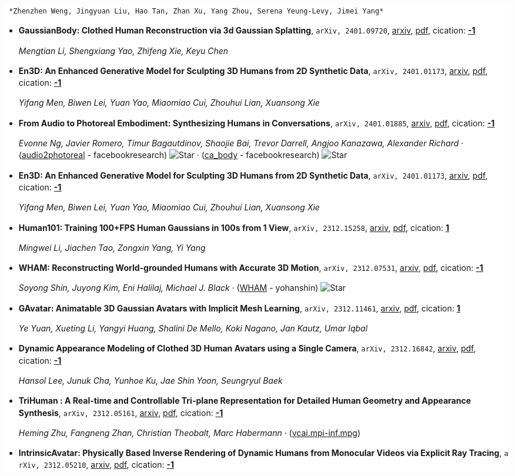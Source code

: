 	 *Zhenzhen Weng, Jingyuan Liu, Hao Tan, Zhan Xu, Yang Zhou, Serena Yeung-Levy, Jimei Yang*
- **GaussianBody: Clothed Human Reconstruction via 3d Gaussian Splatting**, `arXiv, 2401.09720`, [arxiv](http://arxiv.org/abs/2401.09720v2), [pdf](http://arxiv.org/pdf/2401.09720v2.pdf), cication: [**-1**](None)

	 *Mengtian Li, Shengxiang Yao, Zhifeng Xie, Keyu Chen*
- **En3D: An Enhanced Generative Model for Sculpting 3D Humans from 2D
  Synthetic Data**, `arXiv, 2401.01173`, [arxiv](http://arxiv.org/abs/2401.01173v1), [pdf](http://arxiv.org/pdf/2401.01173v1.pdf), cication: [**-1**](None)

	 *Yifang Men, Biwen Lei, Yuan Yao, Miaomiao Cui, Zhouhui Lian, Xuansong Xie*
- **From Audio to Photoreal Embodiment: Synthesizing Humans in Conversations**, `arXiv, 2401.01885`, [arxiv](http://arxiv.org/abs/2401.01885v1), [pdf](http://arxiv.org/pdf/2401.01885v1.pdf), cication: [**-1**](None)

	 *Evonne Ng, Javier Romero, Timur Bagautdinov, Shaojie Bai, Trevor Darrell, Angjoo Kanazawa, Alexander Richard* · ([audio2photoreal](https://github.com/facebookresearch/audio2photoreal) - facebookresearch) ![Star](https://img.shields.io/github/stars/facebookresearch/audio2photoreal.svg?style=social&label=Star) · ([ca_body](https://github.com/facebookresearch/ca_body) - facebookresearch) ![Star](https://img.shields.io/github/stars/facebookresearch/ca_body.svg?style=social&label=Star)
- **En3D: An Enhanced Generative Model for Sculpting 3D Humans from 2D
  Synthetic Data**, `arXiv, 2401.01173`, [arxiv](http://arxiv.org/abs/2401.01173v1), [pdf](http://arxiv.org/pdf/2401.01173v1.pdf), cication: [**-1**](None)

	 *Yifang Men, Biwen Lei, Yuan Yao, Miaomiao Cui, Zhouhui Lian, Xuansong Xie*
- **Human101: Training 100+FPS Human Gaussians in 100s from 1 View**, `arXiv, 2312.15258`, [arxiv](http://arxiv.org/abs/2312.15258v1), [pdf](http://arxiv.org/pdf/2312.15258v1.pdf), cication: [**1**](https://scholar.google.com/scholar?cites=7491813382815353625&as_sdt=2005&sciodt=0,5&hl=en&oe=ASCII)

	 *Mingwei Li, Jiachen Tao, Zongxin Yang, Yi Yang*
- **WHAM: Reconstructing World-grounded Humans with Accurate 3D Motion**, `arXiv, 2312.07531`, [arxiv](http://arxiv.org/abs/2312.07531v1), [pdf](http://arxiv.org/pdf/2312.07531v1.pdf), cication: [**-1**](None)

	 *Soyong Shin, Juyong Kim, Eni Halilaj, Michael J. Black* · ([WHAM](https://github.com/yohanshin/WHAM) - yohanshin) ![Star](https://img.shields.io/github/stars/yohanshin/WHAM.svg?style=social&label=Star)
- **GAvatar: Animatable 3D Gaussian Avatars with Implicit Mesh Learning**, `arXiv, 2312.11461`, [arxiv](http://arxiv.org/abs/2312.11461v1), [pdf](http://arxiv.org/pdf/2312.11461v1.pdf), cication: [**1**](https://scholar.google.com/scholar?cites=4565853753594021887&as_sdt=2005&sciodt=0,5&hl=en&oe=ASCII)

	 *Ye Yuan, Xueting Li, Yangyi Huang, Shalini De Mello, Koki Nagano, Jan Kautz, Umar Iqbal*
- **Dynamic Appearance Modeling of Clothed 3D Human Avatars using a Single
  Camera**, `arXiv, 2312.16842`, [arxiv](http://arxiv.org/abs/2312.16842v1), [pdf](http://arxiv.org/pdf/2312.16842v1.pdf), cication: [**-1**](None)

	 *Hansol Lee, Junuk Cha, Yunhoe Ku, Jae Shin Yoon, Seungryul Baek*
- **TriHuman : A Real-time and Controllable Tri-plane Representation for
  Detailed Human Geometry and Appearance Synthesis**, `arXiv, 2312.05161`, [arxiv](http://arxiv.org/abs/2312.05161v1), [pdf](http://arxiv.org/pdf/2312.05161v1.pdf), cication: [**-1**](None)

	 *Heming Zhu, Fangneng Zhan, Christian Theobalt, Marc Habermann* · ([vcai.mpi-inf.mpg](https://vcai.mpi-inf.mpg.de/projects/trihuman/))
- **IntrinsicAvatar: Physically Based Inverse Rendering of Dynamic Humans
  from Monocular Videos via Explicit Ray Tracing**, `arXiv, 2312.05210`, [arxiv](http://arxiv.org/abs/2312.05210v1), [pdf](http://arxiv.org/pdf/2312.05210v1.pdf), cication: [**-1**](None)
